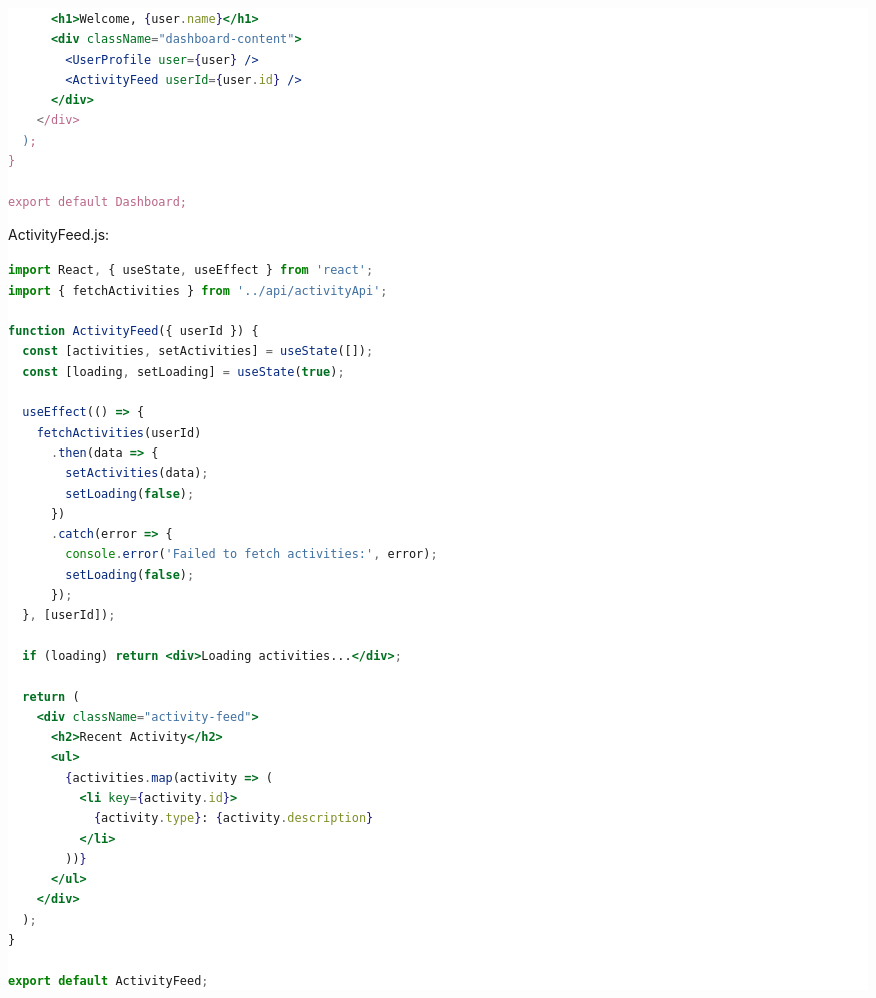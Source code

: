 ```jsx
      <h1>Welcome, {user.name}</h1>
      <div className="dashboard-content">
        <UserProfile user={user} />
        <ActivityFeed userId={user.id} />
      </div>
    </div>
  );
}

export default Dashboard;
```

ActivityFeed.js:
```jsx
import React, { useState, useEffect } from 'react';
import { fetchActivities } from '../api/activityApi';

function ActivityFeed({ userId }) {
  const [activities, setActivities] = useState([]);
  const [loading, setLoading] = useState(true);
  
  useEffect(() => {
    fetchActivities(userId)
      .then(data => {
        setActivities(data);
        setLoading(false);
      })
      .catch(error => {
        console.error('Failed to fetch activities:', error);
        setLoading(false);
      });
  }, [userId]);
  
  if (loading) return <div>Loading activities...</div>;
  
  return (
    <div className="activity-feed">
      <h2>Recent Activity</h2>
      <ul>
        {activities.map(activity => (
          <li key={activity.id}>
            {activity.type}: {activity.description}
          </li>
        ))}
      </ul>
    </div>
  );
}

export default ActivityFeed;
```

